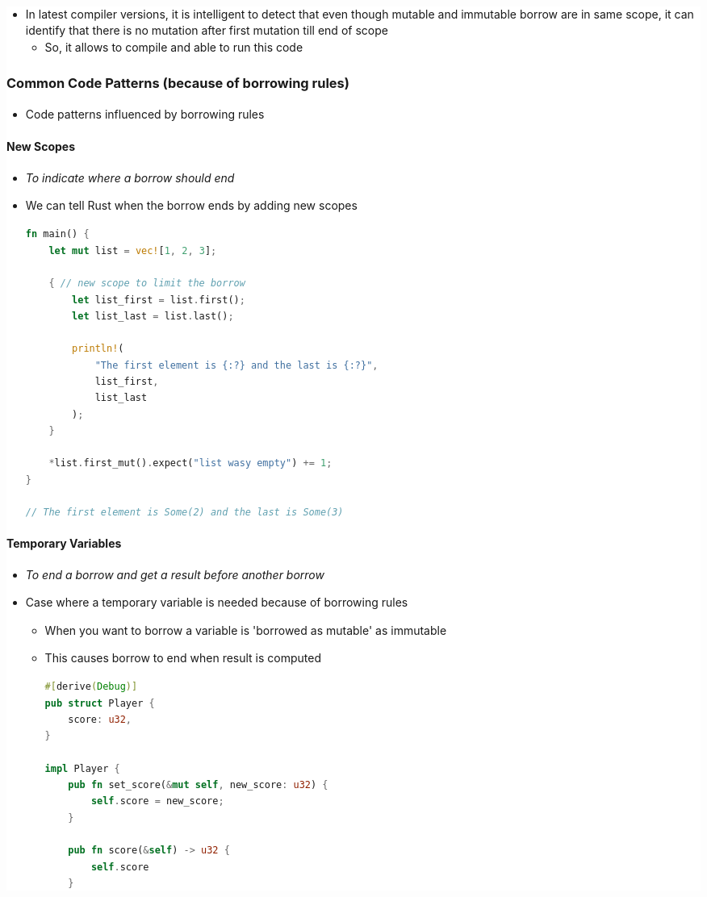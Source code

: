 - In latest compiler versions, it is intelligent to detect that even though mutable and immutable borrow are in same scope, it can identify that there is no mutation after first mutation till end of scope
  - So, it allows to compile and able to run this code

### Common Code Patterns (because of borrowing rules)

- Code patterns influenced by borrowing rules

#### New Scopes

- *To indicate where a borrow should end*

- We can tell Rust when the borrow ends by adding new scopes

    ```rust
    fn main() {
        let mut list = vec![1, 2, 3];

        { // new scope to limit the borrow
            let list_first = list.first();
            let list_last = list.last();

            println!(
                "The first element is {:?} and the last is {:?}",
                list_first,
                list_last
            );
        }

        *list.first_mut().expect("list wasy empty") += 1;
    }

    // The first element is Some(2) and the last is Some(3)
    ```

#### Temporary Variables

- *To end a borrow and get a result before another borrow*

- Case where a temporary variable is needed because of borrowing rules
  - When you want to borrow a variable is 'borrowed as mutable' as immutable
  - This causes borrow to end when result is computed

    ```rust
    #[derive(Debug)]
    pub struct Player {
        score: u32,
    }

    impl Player {
        pub fn set_score(&mut self, new_score: u32) {
            self.score = new_score;
        }

        pub fn score(&self) -> u32 {
            self.score
        }

